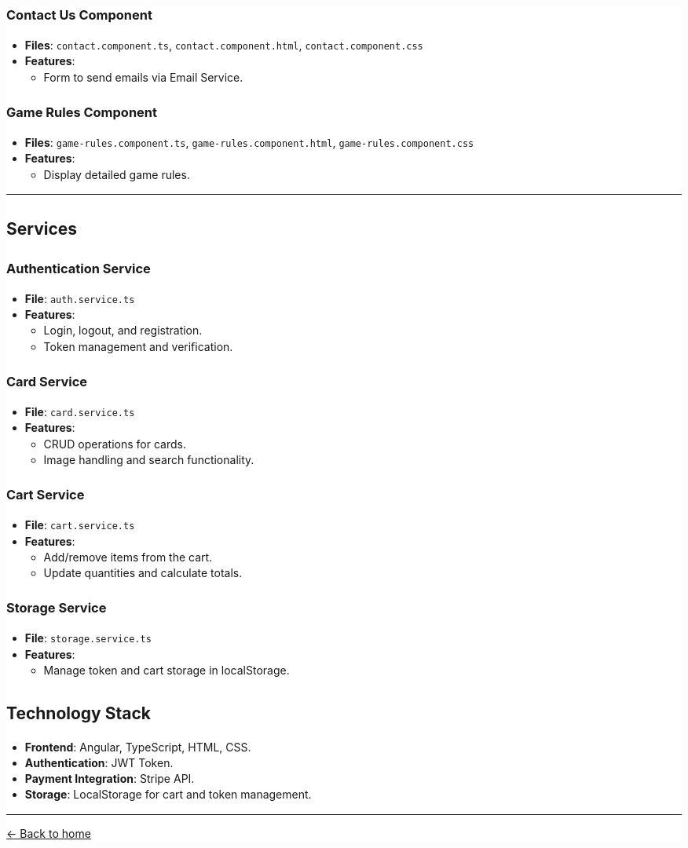 ### **Contact Us Component**
- **Files**: `contact.component.ts`, `contact.component.html`, `contact.component.css`
- **Features**:
  - Form to send emails via Email Service.

### **Game Rules Component**
- **Files**: `game-rules.component.ts`, `game-rules.component.html`, `game-rules.component.css`
- **Features**:
  - Display detailed game rules.

---

## **Services**

### **Authentication Service**
- **File**: `auth.service.ts`
- **Features**:
  - Login, logout, and registration.
  - Token management and verification.

### **Card Service**
- **File**: `card.service.ts`
- **Features**:
  - CRUD operations for cards.
  - Image handling and search functionality.

### **Cart Service**
- **File**: `cart.service.ts`
- **Features**:
  - Add/remove items from the cart.
  - Update quantities and calculate totals.

### **Storage Service**
- **File**: `storage.service.ts`
- **Features**:
  - Manage token and cart storage in localStorage.

## **Technology Stack**
- **Frontend**: Angular, TypeScript, HTML, CSS.
- **Authentication**: JWT Token.
- **Payment Integration**: Stripe API.
- **Storage**: LocalStorage for cart and token management.

---

<p><a href="{{ '/' | relative_url }}">← Back to home</a></p>

